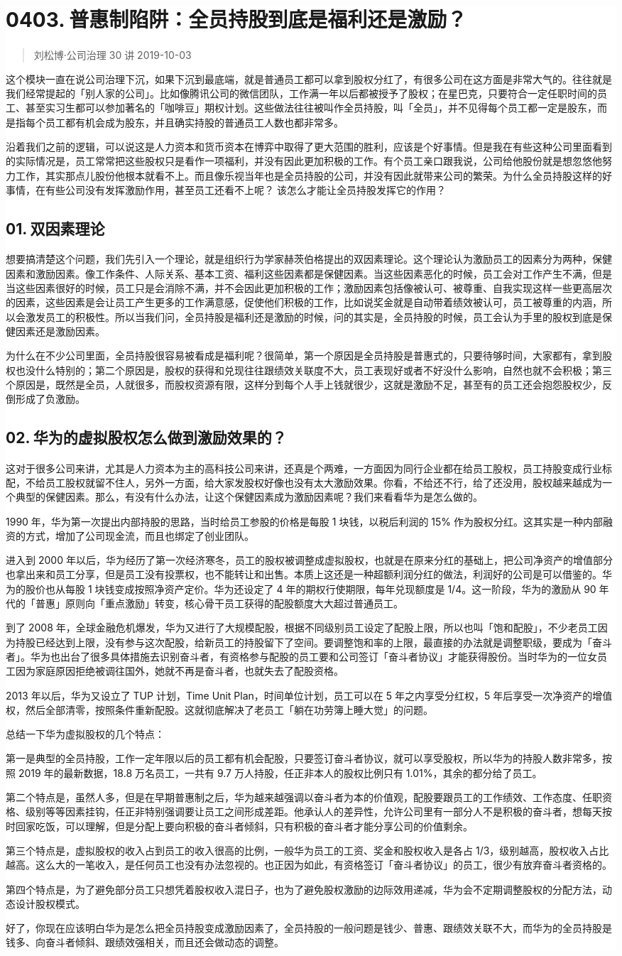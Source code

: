 # 0403. 普惠制陷阱：全员持股到底是福利还是激励？
> 刘松博·公司治理 30 讲
2019-10-03

这个模块一直在说公司治理下沉，如果下沉到最底端，就是普通员工都可以拿到股权分红了，有很多公司在这方面是非常大气的。往往就是我们经常提起的「别人家的公司」。比如像腾讯公司的微信团队，工作满一年以后都被授予了股权；在星巴克，只要符合一定任职时间的员工、甚至实习生都可以参加著名的「咖啡豆」期权计划。这些做法往往被叫作全员持股，叫「全员」，并不见得每个员工都一定是股东，而是指每个员工都有机会成为股东，并且确实持股的普通员工人数也都非常多。

沿着我们之前的逻辑，可以说这是人力资本和货币资本在博弈中取得了更大范围的胜利，应该是个好事情。但是我在有些这种公司里面看到的实际情况是，员工常常把这些股权只是看作一项福利，并没有因此更加积极的工作。有个员工亲口跟我说，公司给他股份就是想忽悠他努力工作，其实那点儿股份他根本就看不上。而且像乐视当年也是全员持股的公司，并没有因此就带来公司的繁荣。为什么全员持股这样的好事情，在有些公司没有发挥激励作用，甚至员工还看不上呢？ 该怎么才能让全员持股发挥它的作用？

## 01. 双因素理论

想要搞清楚这个问题，我们先引入一个理论，就是组织行为学家赫茨伯格提出的双因素理论。这个理论认为激励员工的因素分为两种，保健因素和激励因素。像工作条件、人际关系、基本工资、福利这些因素都是保健因素。当这些因素恶化的时候，员工会对工作产生不满，但是当这些因素很好的时候，员工只是会消除不满，并不会因此更加积极的工作；激励因素包括像被认可、被尊重、自我实现这样一些更高层次的因素，这些因素是会让员工产生更多的工作满意感，促使他们积极的工作，比如说奖金就是自动带着绩效被认可，员工被尊重的内涵，所以会激发员工的积极性。所以当我们问，全员持股是福利还是激励的时候，问的其实是，全员持股的时候，员工会认为手里的股权到底是保健因素还是激励因素。

为什么在不少公司里面，全员持股很容易被看成是福利呢？很简单，第一个原因是全员持股是普惠式的，只要待够时间，大家都有，拿到股权也没什么特别的；第二个原因是，股权的获得和兑现往往跟绩效关联度不大，员工表现好或者不好没什么影响，自然也就不会积极；第三个原因是，既然是全员，人就很多，而股权资源有限，这样分到每个人手上钱就很少，这就是激励不足，甚至有的员工还会抱怨股权少，反倒形成了负激励。

## 02. 华为的虚拟股权怎么做到激励效果的？

这对于很多公司来讲，尤其是人力资本为主的高科技公司来讲，还真是个两难，一方面因为同行企业都在给员工股权，员工持股变成行业标配，不给员工股权就留不住人，另外一方面，给大家发股权好像也没有太大激励效果。你看，不给还不行，给了还没用，股权越来越成为一个典型的保健因素。那么，有没有什么办法，让这个保健因素成为激励因素呢？我们来看看华为是怎么做的。

1990 年，华为第一次提出内部持股的思路，当时给员工参股的价格是每股 1 块钱，以税后利润的 15% 作为股权分红。这其实是一种内部融资的方式，增加了公司现金流，而且也绑定了创业团队。

进入到 2000 年以后，华为经历了第一次经济寒冬，员工的股权被调整成虚拟股权，也就是在原来分红的基础上，把公司净资产的增值部分也拿出来和员工分享，但是员工没有投票权，也不能转让和出售。本质上这还是一种超额利润分红的做法，利润好的公司是可以借鉴的。华为的股价也从每股 1 块钱变成按照净资产定价。华为还设定了 4 年的期权行使期限，每年兑现额度是 1/4。这一阶段，华为的激励从 90 年代的「普惠」原则向「重点激励」转变，核心骨干员工获得的配股额度大大超过普通员工。

到了 2008 年，全球金融危机爆发，华为又进行了大规模配股，根据不同级别员工设定了配股上限，所以也叫「饱和配股」，不少老员工因为持股已经达到上限，没有参与这次配股，给新员工的持股留下了空间。要调整饱和率的上限，最直接的办法就是调整职级，要成为「奋斗者」。华为也出台了很多具体措施去识别奋斗者，有资格参与配股的员工要和公司签订「奋斗者协议」才能获得股份。当时华为的一位女员工因为家庭原因拒绝被调往国外，她就不再是奋斗者，也就失去了配股资格。

2013 年以后，华为又设立了 TUP 计划，Time Unit Plan，时间单位计划，员工可以在 5 年之内享受分红权，5 年后享受一次净资产的增值权，然后全部清零，按照条件重新配股。这就彻底解决了老员工「躺在功劳簿上睡大觉」的问题。

总结一下华为虚拟股权的几个特点：

第一是典型的全员持股，工作一定年限以后的员工都有机会配股，只要签订奋斗者协议，就可以享受股权，所以华为的持股人数非常多，按照 2019 年的最新数据，18.8 万名员工，一共有 9.7 万人持股，任正非本人的股权比例只有 1.01%，其余的都分给了员工。

第二个特点是，虽然人多，但是在早期普惠制之后，华为越来越强调以奋斗者为本的价值观，配股要跟员工的工作绩效、工作态度、任职资格、级别等等因素挂钩，任正非特别强调要让员工之间形成差距。他承认人的差异性，允许公司里有一部分人不是积极的奋斗者，想每天按时回家吃饭，可以理解，但是分配上要向积极的奋斗者倾斜，只有积极的奋斗者才能分享公司的价值剩余。

第三个特点是，虚拟股权的收入占到员工的收入很高的比例，一般华为员工的工资、奖金和股权收入是各占 1/3，级别越高，股权收入占比越高。这么大的一笔收入，是任何员工也没有办法忽视的。也正因为如此，有资格签订「奋斗者协议」的员工，很少有放弃奋斗者资格的。

第四个特点是，为了避免部分员工只想凭着股权收入混日子，也为了避免股权激励的边际效用递减，华为会不定期调整股权的分配方法，动态设计股权模式。

好了，你现在应该明白华为是怎么把全员持股变成激励因素了，全员持股的一般问题是钱少、普惠、跟绩效关联不大，而华为的全员持股是钱多、向奋斗者倾斜、跟绩效强相关，而且还会做动态的调整。
